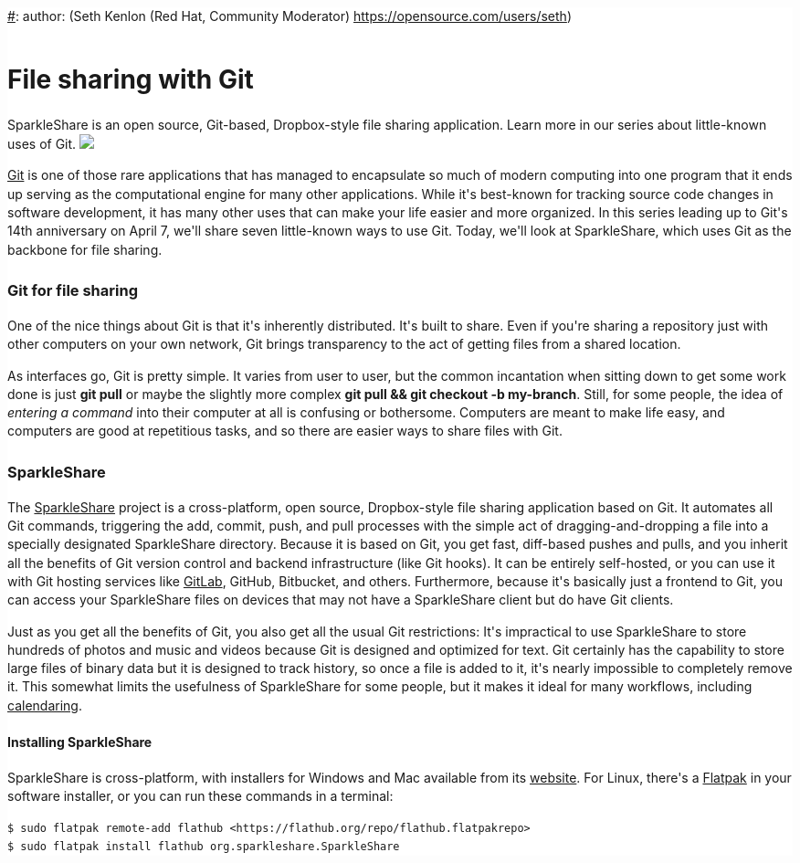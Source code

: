 [#]: collector: (lujun9972)
[#]: translator: ( )
[#]: reviewer: ( )
[#]: publisher: ( )
[#]: url: ( )
[#]: subject: (File sharing with Git)
[#]: via: (https://opensource.com/article/19/4/file-sharing-git)
[#]: author: (Seth Kenlon (Red Hat, Community Moderator) https://opensource.com/users/seth)

File sharing with Git
======
SparkleShare is an open source, Git-based, Dropbox-style file sharing
application. Learn more in our series about little-known uses of Git.
![][1]

[Git][2] is one of those rare applications that has managed to encapsulate so much of modern computing into one program that it ends up serving as the computational engine for many other applications. While it's best-known for tracking source code changes in software development, it has many other uses that can make your life easier and more organized. In this series leading up to Git's 14th anniversary on April 7, we'll share seven little-known ways to use Git. Today, we'll look at SparkleShare, which uses Git as the backbone for file sharing.

### Git for file sharing

One of the nice things about Git is that it's inherently distributed. It's built to share. Even if you're sharing a repository just with other computers on your own network, Git brings transparency to the act of getting files from a shared location.

As interfaces go, Git is pretty simple. It varies from user to user, but the common incantation when sitting down to get some work done is just **git pull** or maybe the slightly more complex **git pull && git checkout -b my-branch**. Still, for some people, the idea of _entering a command_ into their computer at all is confusing or bothersome. Computers are meant to make life easy, and computers are good at repetitious tasks, and so there are easier ways to share files with Git.

### SparkleShare

The [SparkleShare][3] project is a cross-platform, open source, Dropbox-style file sharing application based on Git. It automates all Git commands, triggering the add, commit, push, and pull processes with the simple act of dragging-and-dropping a file into a specially designated SparkleShare directory. Because it is based on Git, you get fast, diff-based pushes and pulls, and you inherit all the benefits of Git version control and backend infrastructure (like Git hooks). It can be entirely self-hosted, or you can use it with Git hosting services like [GitLab][4], GitHub, Bitbucket, and others. Furthermore, because it's basically just a frontend to Git, you can access your SparkleShare files on devices that may not have a SparkleShare client but do have Git clients.

Just as you get all the benefits of Git, you also get all the usual Git restrictions: It's impractical to use SparkleShare to store hundreds of photos and music and videos because Git is designed and optimized for text. Git certainly has the capability to store large files of binary data but it is designed to track history, so once a file is added to it, it's nearly impossible to completely remove it. This somewhat limits the usefulness of SparkleShare for some people, but it makes it ideal for many workflows, including [calendaring][5].

#### Installing SparkleShare

SparkleShare is cross-platform, with installers for Windows and Mac available from its [website][6]. For Linux, there's a [Flatpak][7] in your software installer, or you can run these commands in a terminal:


```
$ sudo flatpak remote-add flathub <https://flathub.org/repo/flathub.flatpakrepo>
$ sudo flatpak install flathub org.sparkleshare.SparkleShare
```


[a]: https://opensource.com/users/seth
[b]: https://github.com/lujun9972
[1]: https://opensource.com/sites/default/files/styles/image-full-size/public/lead-images/rh_003499_01_cloud21x_cc.png?itok=5UwC92dO
[2]: https://git-scm.com/
[3]: http://www.sparkleshare.org/
[4]: http://gitlab.com
[5]: https://opensource.com/article/19/4/calendar-git
[6]: http://sparkleshare.org
[7]: /business/16/8/flatpak
[8]: http://notabug.org
[9]: https://opensource.com/sites/default/files/uploads/git-new-repo.jpg (Creating a Git repository)
[10]: https://opensource.com/sites/default/files/uploads/github-clone-url.jpg (Cloning a URL on GitHub)
[11]: https://opensource.com/sites/default/files/uploads/gitlab-clone-url.jpg (Cloning a URL on GitLab)
[12]: http://gitolite.org
[13]: https://github.com/hbons/Dazzle
[14]: https://opensource.com/sites/default/files/uploads/sparkleshare-host.jpg (Choosing a Sparkleshare host)
[15]: mailto:git@notabug.org
[16]: https://opensource.com/sites/default/files/uploads/sparkleshare-clientid.jpg (Getting the client ID from Sparkleshare)
[17]: https://opensource.com/sites/default/files/uploads/git-ssh-key.jpg (Adding an SSH key)
[18]: https://opensource.com/sites/default/files/uploads/sparkleshare-file-manager.jpg (Sparkleshare file manager)
[19]: https://opensource.com/sites/default/files/uploads/gnome-show-hidden-files.jpg (Showing hidden files in GNOME)
[20]: /downloads/ansible-quickstart
